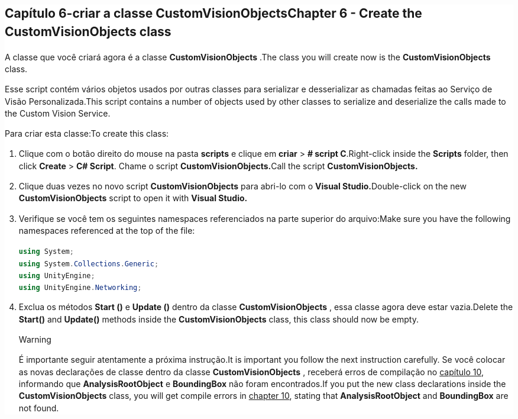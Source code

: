 ## <a name="chapter-6---create-the-customvisionobjects-class"></a><span data-ttu-id="a3d81-308">Capítulo 6-criar a classe CustomVisionObjects</span><span class="sxs-lookup"><span data-stu-id="a3d81-308">Chapter 6 - Create the CustomVisionObjects class</span></span>

<span data-ttu-id="a3d81-309">A classe que você criará agora é a classe **CustomVisionObjects** .</span><span class="sxs-lookup"><span data-stu-id="a3d81-309">The class you will create now is the **CustomVisionObjects** class.</span></span>

<span data-ttu-id="a3d81-310">Esse script contém vários objetos usados por outras classes para serializar e desserializar as chamadas feitas ao Serviço de Visão Personalizada.</span><span class="sxs-lookup"><span data-stu-id="a3d81-310">This script contains a number of objects used by other classes to serialize and deserialize the calls made to the Custom Vision Service.</span></span>

<span data-ttu-id="a3d81-311">Para criar esta classe:</span><span class="sxs-lookup"><span data-stu-id="a3d81-311">To create this class:</span></span>

1.  <span data-ttu-id="a3d81-312">Clique com o botão direito do mouse na pasta **scripts** e clique em **criar**  >  **\# script C**.</span><span class="sxs-lookup"><span data-stu-id="a3d81-312">Right-click inside the **Scripts** folder, then click **Create** > **C\# Script**.</span></span> <span data-ttu-id="a3d81-313">Chame o script **CustomVisionObjects.**</span><span class="sxs-lookup"><span data-stu-id="a3d81-313">Call the script **CustomVisionObjects.**</span></span>

2.  <span data-ttu-id="a3d81-314">Clique duas vezes no novo script **CustomVisionObjects** para abri-lo com o **Visual Studio.**</span><span class="sxs-lookup"><span data-stu-id="a3d81-314">Double-click on the new **CustomVisionObjects** script to open it with **Visual Studio.**</span></span>

3.  <span data-ttu-id="a3d81-315">Verifique se você tem os seguintes namespaces referenciados na parte superior do arquivo:</span><span class="sxs-lookup"><span data-stu-id="a3d81-315">Make sure you have the following namespaces referenced at the top of the file:</span></span>

    ```csharp
    using System;
    using System.Collections.Generic;
    using UnityEngine;
    using UnityEngine.Networking;
    ```

4.  <span data-ttu-id="a3d81-316">Exclua os métodos **Start ()** e **Update ()** dentro da classe **CustomVisionObjects** , essa classe agora deve estar vazia.</span><span class="sxs-lookup"><span data-stu-id="a3d81-316">Delete the **Start()** and **Update()** methods inside the **CustomVisionObjects** class, this class should now be empty.</span></span>

    > [!WARNING]
    > <span data-ttu-id="a3d81-317">É importante seguir atentamente a próxima instrução.</span><span class="sxs-lookup"><span data-stu-id="a3d81-317">It is important you follow the next instruction carefully.</span></span> <span data-ttu-id="a3d81-318">Se você colocar as novas declarações de classe dentro da classe **CustomVisionObjects** , receberá erros de compilação no [capítulo 10](#chapter-10---create-the-imagecapture-class), informando que **AnalysisRootObject** e **BoundingBox** não foram encontrados.</span><span class="sxs-lookup"><span data-stu-id="a3d81-318">If you put the new class declarations inside the **CustomVisionObjects** class, you will get compile errors in [chapter 10](#chapter-10---create-the-imagecapture-class), stating that **AnalysisRootObject** and **BoundingBox** are not found.</span></span>
